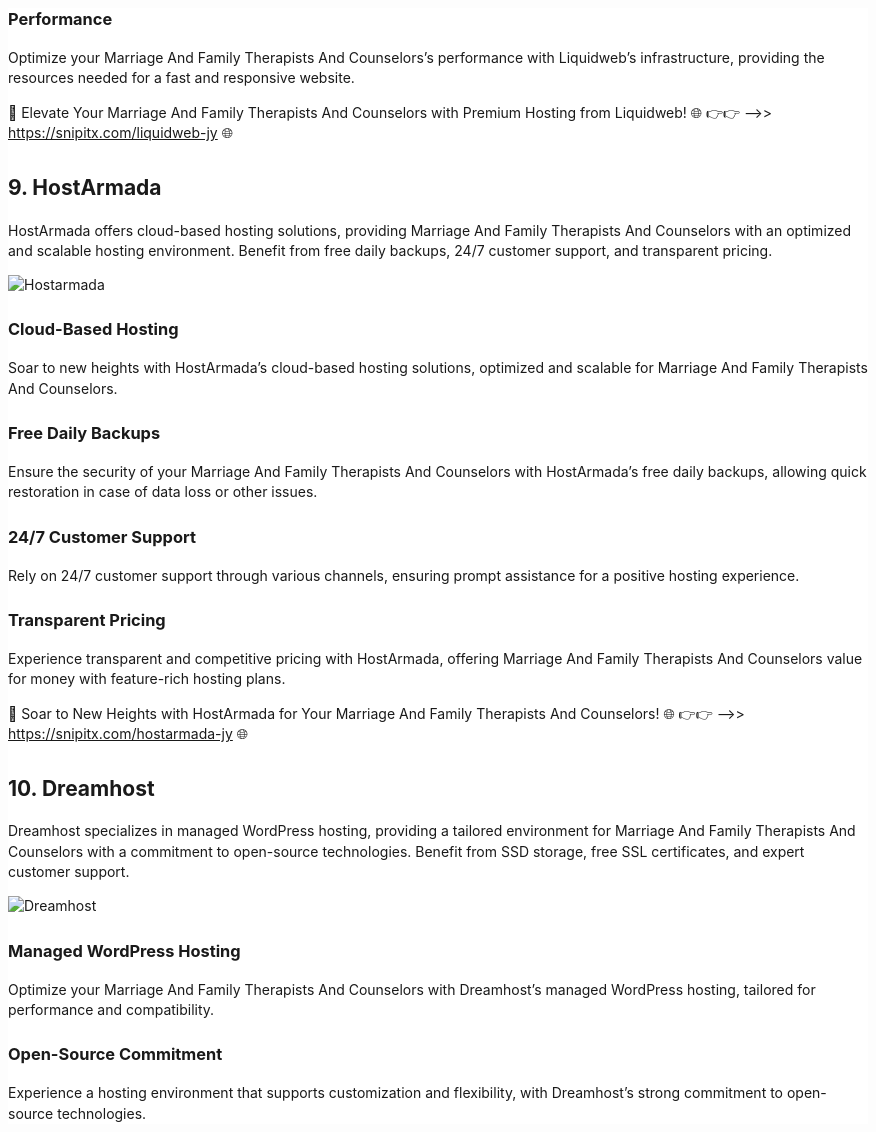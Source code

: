 ### Performance
Optimize your Marriage And Family Therapists And Counselors’s performance with Liquidweb’s infrastructure, providing the resources needed for a fast and responsive website.

🚀 Elevate Your Marriage And Family Therapists And Counselors with Premium Hosting from Liquidweb! 🌐
👉👉 -->> https://snipitx.com/liquidweb-jy 🌐

## 9. HostArmada

HostArmada offers cloud-based hosting solutions, providing Marriage And Family Therapists And Counselors with an optimized and scalable hosting environment. Benefit from free daily backups, 24/7 customer support, and transparent pricing.

![Hostarmada](https://i.imgur.com/KFbdf3o.jpeg "Hostarmada Hosting")

### Cloud-Based Hosting
Soar to new heights with HostArmada’s cloud-based hosting solutions, optimized and scalable for Marriage And Family Therapists And Counselors.

### Free Daily Backups
Ensure the security of your Marriage And Family Therapists And Counselors with HostArmada’s free daily backups, allowing quick restoration in case of data loss or other issues.

### 24/7 Customer Support
Rely on 24/7 customer support through various channels, ensuring prompt assistance for a positive hosting experience.

### Transparent Pricing
Experience transparent and competitive pricing with HostArmada, offering Marriage And Family Therapists And Counselors value for money with feature-rich hosting plans.

🚀 Soar to New Heights with HostArmada for Your Marriage And Family Therapists And Counselors! 🌐
👉👉 -->> https://snipitx.com/hostarmada-jy 🌐

## 10. Dreamhost

Dreamhost specializes in managed WordPress hosting, providing a tailored environment for Marriage And Family Therapists And Counselors with a commitment to open-source technologies. Benefit from SSD storage, free SSL certificates, and expert customer support.

![Dreamhost](https://i.imgur.com/rXIg8ip.jpeg "Dreamhost Hosting")

### Managed WordPress Hosting
Optimize your Marriage And Family Therapists And Counselors with Dreamhost’s managed WordPress hosting, tailored for performance and compatibility.

### Open-Source Commitment
Experience a hosting environment that supports customization and flexibility, with Dreamhost’s strong commitment to open-source technologies.
